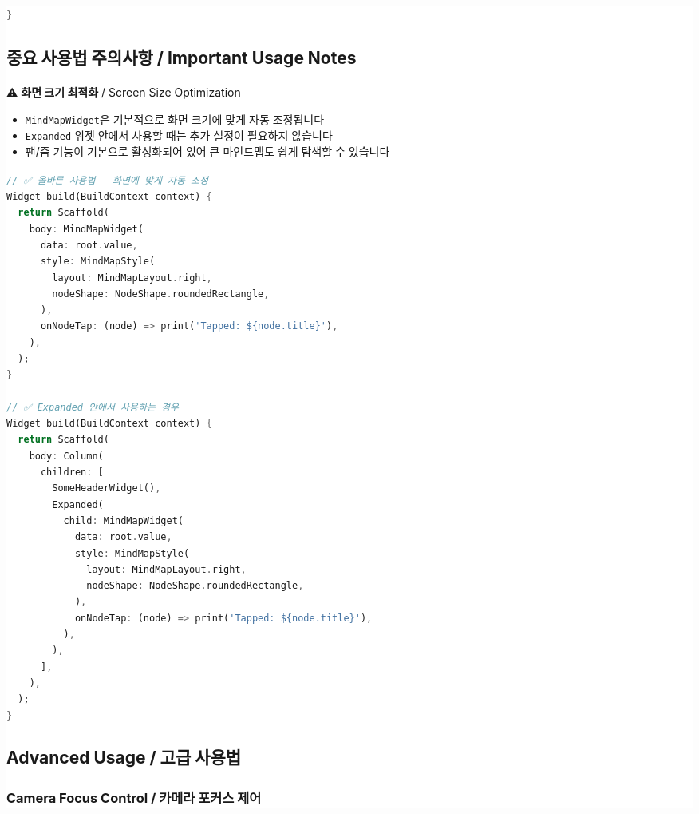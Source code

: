```dart
}
```

## 중요 사용법 주의사항 / Important Usage Notes

⚠️ **화면 크기 최적화** / Screen Size Optimization
- `MindMapWidget`은 기본적으로 화면 크기에 맞게 자동 조정됩니다
- `Expanded` 위젯 안에서 사용할 때는 추가 설정이 필요하지 않습니다
- 팬/줌 기능이 기본으로 활성화되어 있어 큰 마인드맵도 쉽게 탐색할 수 있습니다

```dart
// ✅ 올바른 사용법 - 화면에 맞게 자동 조정
Widget build(BuildContext context) {
  return Scaffold(
    body: MindMapWidget(
      data: root.value,
      style: MindMapStyle(
        layout: MindMapLayout.right,
        nodeShape: NodeShape.roundedRectangle,
      ),
      onNodeTap: (node) => print('Tapped: ${node.title}'),
    ),
  );
}

// ✅ Expanded 안에서 사용하는 경우
Widget build(BuildContext context) {
  return Scaffold(
    body: Column(
      children: [
        SomeHeaderWidget(),
        Expanded(
          child: MindMapWidget(
            data: root.value,
            style: MindMapStyle(
              layout: MindMapLayout.right,
              nodeShape: NodeShape.roundedRectangle,
            ),
            onNodeTap: (node) => print('Tapped: ${node.title}'),
          ),
        ),
      ],
    ),
  );
}
```

## Advanced Usage / 고급 사용법

### Camera Focus Control / 카메라 포커스 제어
